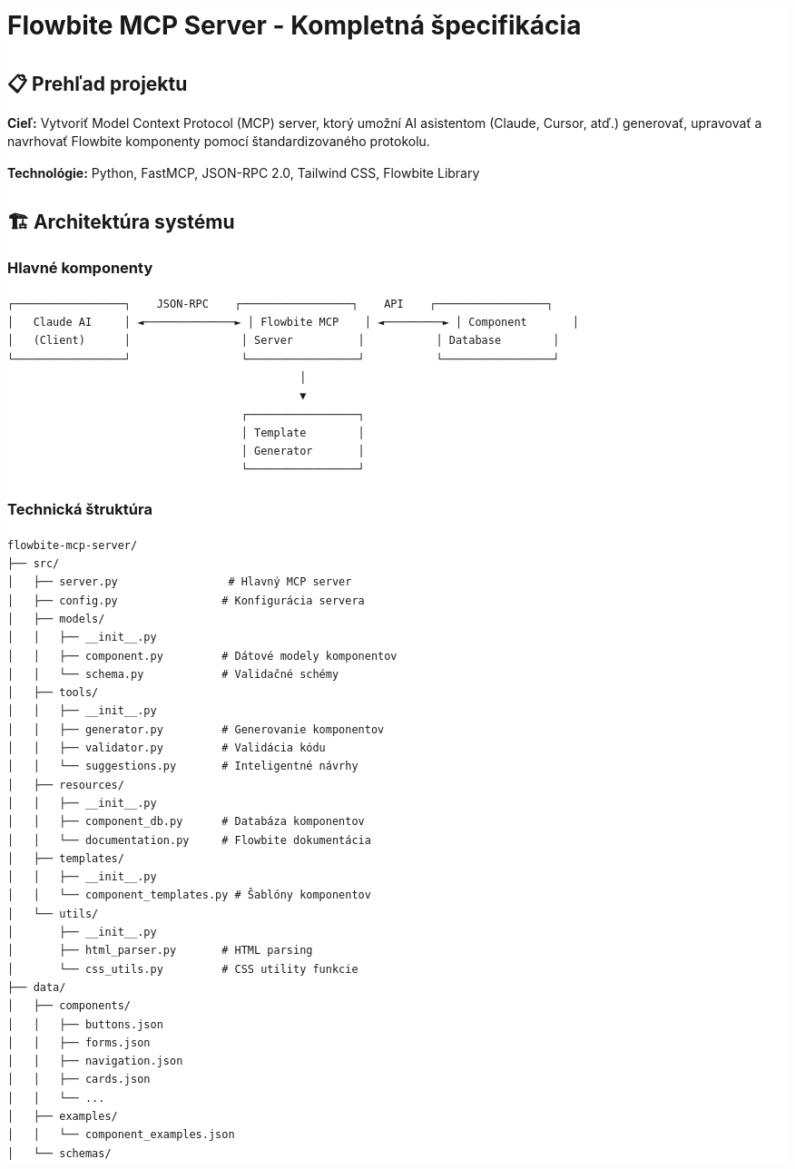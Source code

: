 # Flowbite MCP Server - Kompletná špecifikácia

## 📋 Prehľad projektu

**Cieľ:** Vytvoriť Model Context Protocol (MCP) server, ktorý umožní AI asistentom (Claude, Cursor, atď.) generovať, upravovať a navrhovať Flowbite komponenty pomocí štandardizovaného protokolu.

**Technológie:** Python, FastMCP, JSON-RPC 2.0, Tailwind CSS, Flowbite Library

## 🏗️ Architektúra systému

### Hlavné komponenty

```
┌─────────────────┐    JSON-RPC    ┌─────────────────┐    API    ┌─────────────────┐
│   Claude AI     │ ◄──────────────► │ Flowbite MCP    │ ◄─────────► │ Component       │
│   (Client)      │                 │ Server          │           │ Database        │
└─────────────────┘                 └─────────────────┘           └─────────────────┘
                                             │
                                             ▼
                                    ┌─────────────────┐
                                    │ Template        │
                                    │ Generator       │
                                    └─────────────────┘
```

### Technická štruktúra

```
flowbite-mcp-server/
├── src/
│   ├── server.py                 # Hlavný MCP server
│   ├── config.py                # Konfigurácia servera
│   ├── models/
│   │   ├── __init__.py
│   │   ├── component.py         # Dátové modely komponentov
│   │   └── schema.py            # Validačné schémy
│   ├── tools/
│   │   ├── __init__.py
│   │   ├── generator.py         # Generovanie komponentov
│   │   ├── validator.py         # Validácia kódu
│   │   └── suggestions.py       # Inteligentné návrhy
│   ├── resources/
│   │   ├── __init__.py
│   │   ├── component_db.py      # Databáza komponentov
│   │   └── documentation.py     # Flowbite dokumentácia
│   ├── templates/
│   │   ├── __init__.py
│   │   └── component_templates.py # Šablóny komponentov
│   └── utils/
│       ├── __init__.py
│       ├── html_parser.py       # HTML parsing
│       └── css_utils.py         # CSS utility funkcie
├── data/
│   ├── components/
│   │   ├── buttons.json
│   │   ├── forms.json
│   │   ├── navigation.json
│   │   ├── cards.json
│   │   └── ...
│   ├── examples/
│   │   └── component_examples.json
│   └── schemas/
```